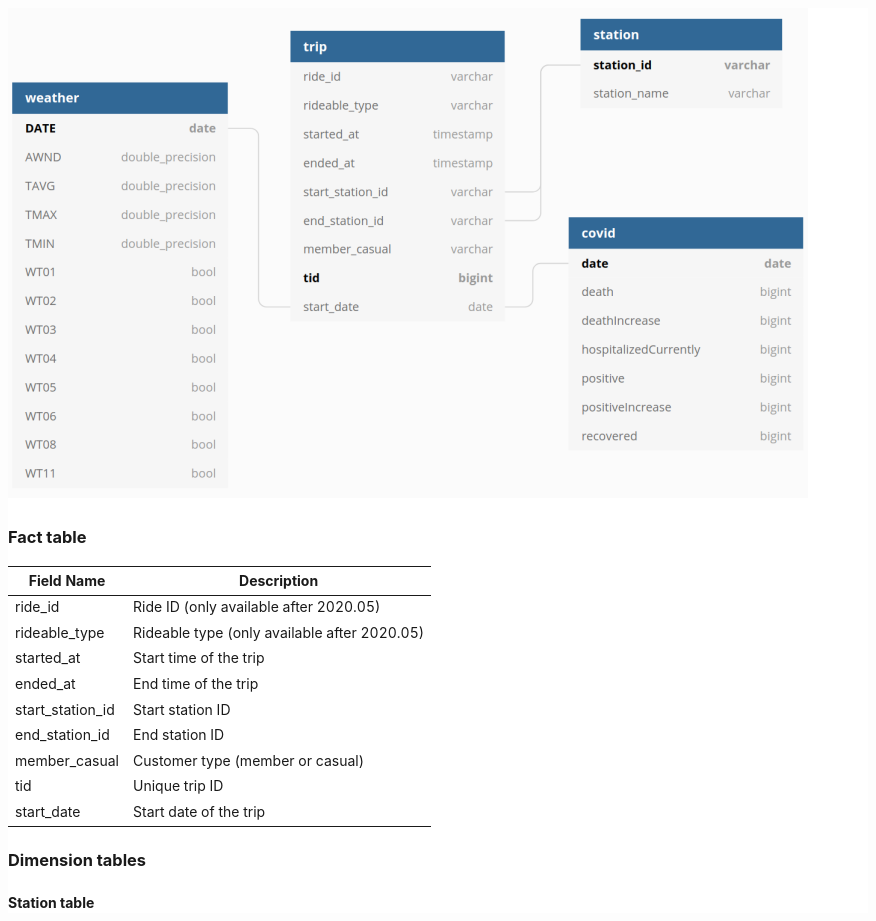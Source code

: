 ![](./data_model.png)

### Fact table

|Field Name|Description|
|---|---|
|ride_id|Ride ID (only available after 2020.05)|
|rideable_type|Rideable type (only available after 2020.05)|
|started_at|Start time of the trip|
|ended_at|End time of the trip|
|start_station_id|Start station ID|
|end_station_id|End station ID|
|member_casual|Customer type (member or casual)|
|tid|Unique trip ID|
|start_date|Start date of the trip|

### Dimension tables

#### Station table
